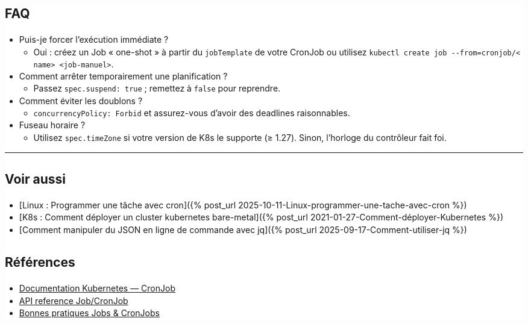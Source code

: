 
## FAQ

- Puis-je forcer l’exécution immédiate ?
  - Oui : créez un Job « one-shot » à partir du `jobTemplate` de votre CronJob ou utilisez `kubectl create job --from=cronjob/<name> <job-manuel>`.
- Comment arrêter temporairement une planification ?
  - Passez `spec.suspend: true` ; remettez à `false` pour reprendre.
- Comment éviter les doublons ?
  - `concurrencyPolicy: Forbid` et assurez-vous d’avoir des deadlines raisonnables.
- Fuseau horaire ?
  - Utilisez `spec.timeZone` si votre version de K8s le supporte (≥ 1.27). Sinon, l’horloge du contrôleur fait foi.

---

## Voir aussi

- [Linux : Programmer une tâche avec cron]({% post_url 2025-10-11-Linux-programmer-une-tache-avec-cron %})
- [K8s : Comment déployer un cluster kubernetes bare-metal]({% post_url 2021-01-27-Comment-déployer-Kubernetes %})
- [Comment manipuler du JSON en ligne de commande avec jq]({% post_url 2025-09-17-Comment-utiliser-jq %})

## Références

- [Documentation Kubernetes — CronJob](https://kubernetes.io/docs/concepts/workloads/controllers/cron-jobs/)
- [API reference Job/CronJob](https://kubernetes.io/docs/reference/kubernetes-api/workload-resources/cron-job-v1/)
- [Bonnes pratiques Jobs & CronJobs](https://kubernetes.io/docs/concepts/workloads/controllers/job/)
